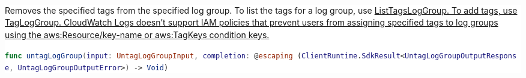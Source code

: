 Removes the specified tags from the specified log group.
To list the tags for a log group, use <a href="https:​//docs.aws.amazon.com/AmazonCloudWatchLogs/latest/APIReference/API_ListTagsLogGroup.html">ListTagsLogGroup.
To add tags, use <a href="https:​//docs.aws.amazon.com/AmazonCloudWatchLogs/latest/APIReference/API_TagLogGroup.html">TagLogGroup.
CloudWatch Logs doesn’t support IAM policies that prevent users from assigning specified tags to
log groups using the aws:​Resource/key-name
or aws:​TagKeys condition keys.

``` swift
func untagLogGroup(input: UntagLogGroupInput, completion: @escaping (ClientRuntime.SdkResult<UntagLogGroupOutputResponse, UntagLogGroupOutputError>) -> Void)
```
